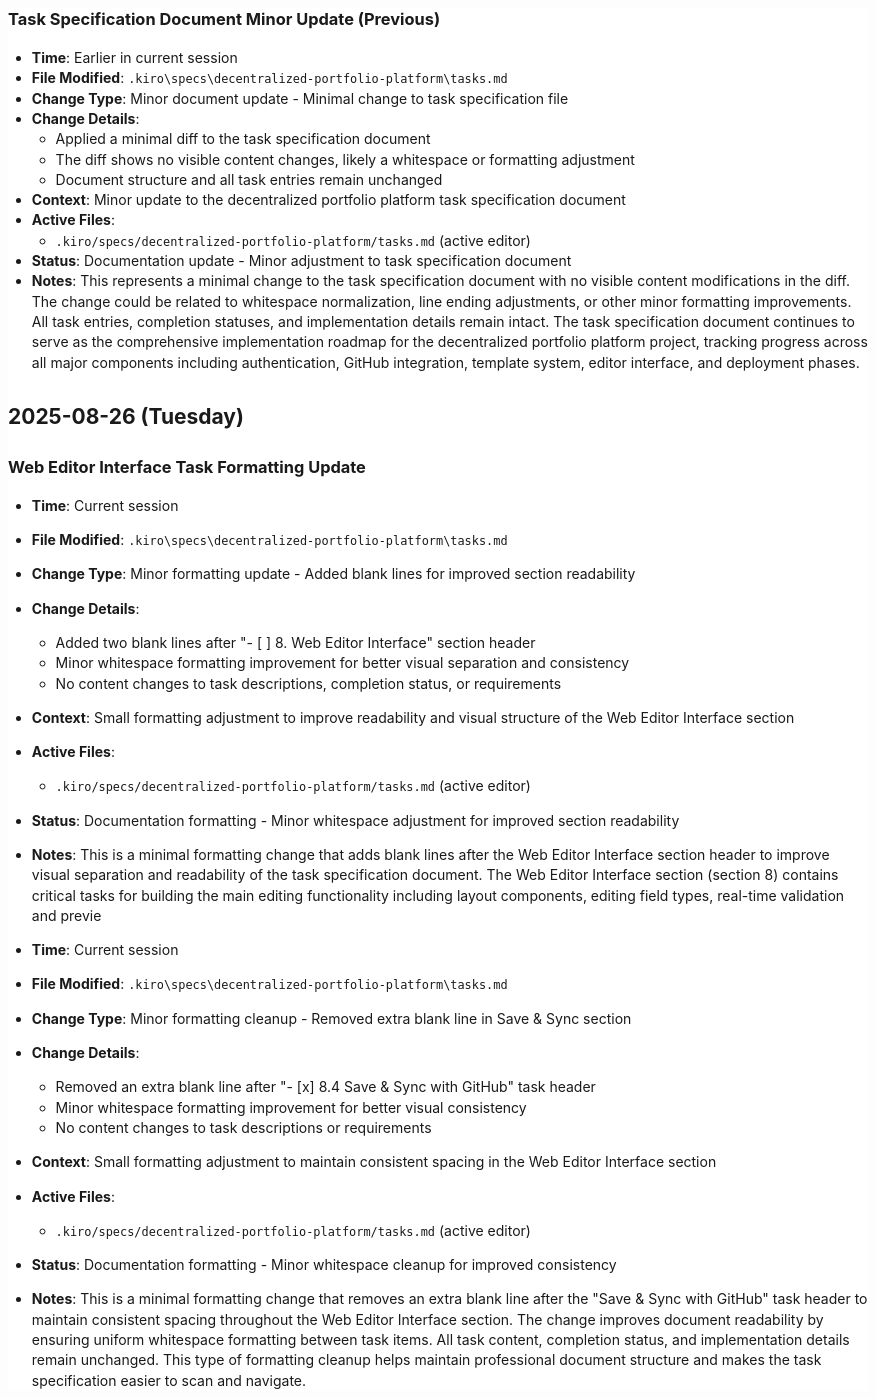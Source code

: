 ### Task Specification Document Minor Update (Previous)

- **Time**: Earlier in current session
- **File Modified**: `.kiro\specs\decentralized-portfolio-platform\tasks.md`
- **Change Type**: Minor document update - Minimal change to task specification file
- **Change Details**:
  - Applied a minimal diff to the task specification document
  - The diff shows no visible content changes, likely a whitespace or formatting adjustment
  - Document structure and all task entries remain unchanged
- **Context**: Minor update to the decentralized portfolio platform task specification document
- **Active Files**:
  - `.kiro/specs/decentralized-portfolio-platform/tasks.md` (active editor)
- **Status**: Documentation update - Minor adjustment to task specification document
- **Notes**: This represents a minimal change to the task specification document with no visible content modifications in the diff. The change could be related to whitespace normalization, line ending adjustments, or other minor formatting improvements. All task entries, completion statuses, and implementation details remain intact. The task specification document continues to serve as the comprehensive implementation roadmap for the decentralized portfolio platform project, tracking progress across all major components including authentication, GitHub integration, template system, editor interface, and deployment phases.

## 2025-08-26 (Tuesday)

### Web Editor Interface Task Formatting Update

- **Time**: Current session
- **File Modified**: `.kiro\specs\decentralized-portfolio-platform\tasks.md`
- **Change Type**: Minor formatting update - Added blank lines for improved section readability
- **Change Details**:
  - Added two blank lines after "- [ ] 8. Web Editor Interface" section header
  - Minor whitespace formatting improvement for better visual separation and consistency
  - No content changes to task descriptions, completion status, or requirements
- **Context**: Small formatting adjustment to improve readability and visual structure of the Web Editor Interface section
- **Active Files**:
  - `.kiro/specs/decentralized-portfolio-platform/tasks.md` (active editor)
- **Status**: Documentation formatting - Minor whitespace adjustment for improved section readability
- **Notes**: This is a minimal formatting change that adds blank lines after the Web Editor Interface section header to improve visual separation and readability of the task specification document. The Web Editor Interface section (section 8) contains critical tasks for building the main editing functionality including layout components, editing field types, real-time validation and previe

- **Time**: Current session
- **File Modified**: `.kiro\specs\decentralized-portfolio-platform\tasks.md`
- **Change Type**: Minor formatting cleanup - Removed extra blank line in Save & Sync section
- **Change Details**:
  - Removed an extra blank line after "- [x] 8.4 Save & Sync with GitHub" task header
  - Minor whitespace formatting improvement for better visual consistency
  - No content changes to task descriptions or requirements
- **Context**: Small formatting adjustment to maintain consistent spacing in the Web Editor Interface section
- **Active Files**:
  - `.kiro/specs/decentralized-portfolio-platform/tasks.md` (active editor)
- **Status**: Documentation formatting - Minor whitespace cleanup for improved consistency
- **Notes**: This is a minimal formatting change that removes an extra blank line after the "Save & Sync with GitHub" task header to maintain consistent spacing throughout the Web Editor Interface section. The change improves document readability by ensuring uniform whitespace formatting between task items. All task content, completion status, and implementation details remain unchanged. This type of formatting cleanup helps maintain professional document structure and makes the task specification easier to scan and navigate.

